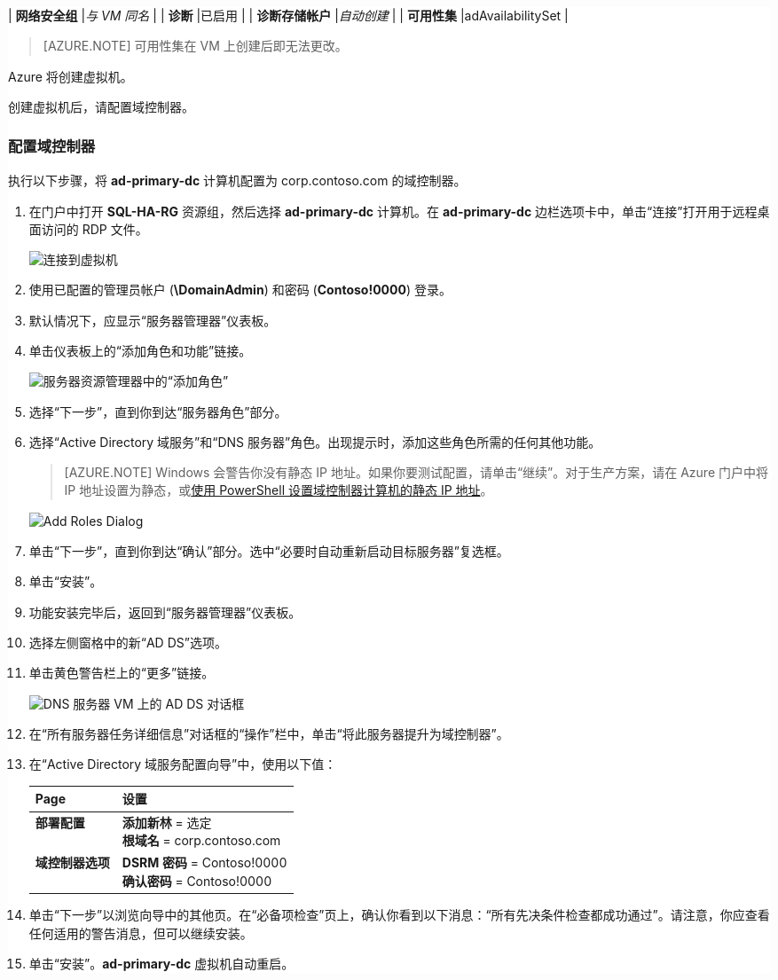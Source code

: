 | **网络安全组** |*与 VM 同名* |
| **诊断** |已启用 |
| **诊断存储帐户** |*自动创建* |
| **可用性集** |adAvailabilitySet |

> [AZURE.NOTE]
可用性集在 VM 上创建后即无法更改。
> 
> 

Azure 将创建虚拟机。

创建虚拟机后，请配置域控制器。

### 配置域控制器
执行以下步骤，将 **ad-primary-dc** 计算机配置为 corp.contoso.com 的域控制器。

1. 在门户中打开 **SQL-HA-RG** 资源组，然后选择 **ad-primary-dc** 计算机。在 **ad-primary-dc** 边栏选项卡中，单击“连接”打开用于远程桌面访问的 RDP 文件。
   
    ![连接到虚拟机](./media/virtual-machines-windows-portal-sql-alwayson-availability-groups-manual/20-connectrdp.png)  

2. 使用已配置的管理员帐户 (**\\DomainAdmin**) 和密码 (**Contoso!0000**) 登录。
3. 默认情况下，应显示“服务器管理器”仪表板。
4. 单击仪表板上的“添加角色和功能”链接。
   
    ![服务器资源管理器中的“添加角色”](./media/virtual-machines-windows-portal-sql-alwayson-availability-groups-manual/IC784623.png)  

5. 选择“下一步”，直到你到达“服务器角色”部分。
6. 选择“Active Directory 域服务”和“DNS 服务器”角色。出现提示时，添加这些角色所需的任何其他功能。
   
   > [AZURE.NOTE]
   Windows 会警告你没有静态 IP 地址。如果你要测试配置，请单击“继续”。对于生产方案，请在 Azure 门户中将 IP 地址设置为静态，或[使用 PowerShell 设置域控制器计算机的静态 IP 地址](/documentation/articles/virtual-networks-reserved-private-ip/)。
   > 
   > 
   
    ![Add Roles Dialog](./media/virtual-machines-windows-portal-sql-alwayson-availability-groups-manual/IC784624.png)
7. 单击“下一步”，直到你到达“确认”部分。选中“必要时自动重新启动目标服务器”复选框。
8. 单击“安装”。
9. 功能安装完毕后，返回到“服务器管理器”仪表板。
10. 选择左侧窗格中的新“AD DS”选项。
11. 单击黄色警告栏上的“更多”链接。
    
    ![DNS 服务器 VM 上的 AD DS 对话框](./media/virtual-machines-windows-portal-sql-alwayson-availability-groups-manual/IC784625.png)  

12. 在“所有服务器任务详细信息”对话框的“操作”栏中，单击“将此服务器提升为域控制器”。
13. 在“Active Directory 域服务配置向导”中，使用以下值：
    
    | **Page** | 设置 |
    | --- | --- |
    | **部署配置** |**添加新林** = 选定<br/>**根域名** = corp.contoso.com |
    | **域控制器选项** |**DSRM 密码** = Contoso!0000<br/>**确认密码** = Contoso!0000 |
14. 单击“下一步”以浏览向导中的其他页。在“必备项检查”页上，确认你看到以下消息：“所有先决条件检查都成功通过”。请注意，你应查看任何适用的警告消息，但可以继续安装。
15. 单击“安装”。**ad-primary-dc** 虚拟机自动重启。
